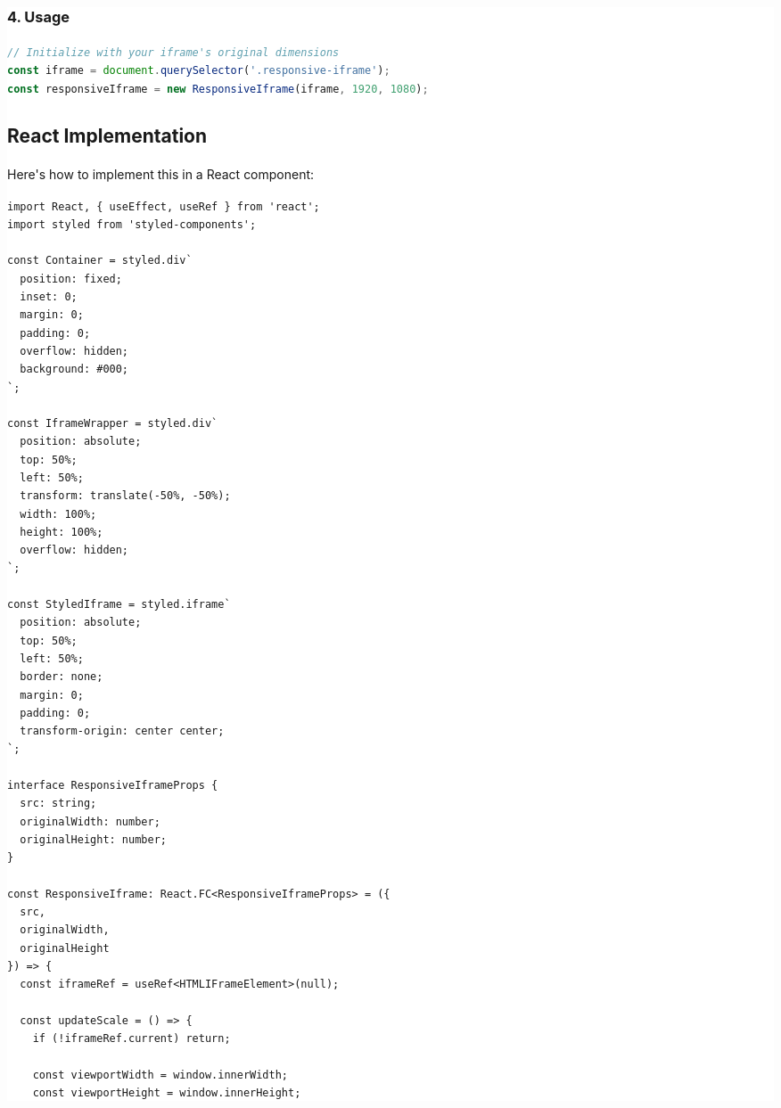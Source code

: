 ### 4. Usage

```javascript
// Initialize with your iframe's original dimensions
const iframe = document.querySelector('.responsive-iframe');
const responsiveIframe = new ResponsiveIframe(iframe, 1920, 1080);
```

## React Implementation

Here's how to implement this in a React component:

```tsx
import React, { useEffect, useRef } from 'react';
import styled from 'styled-components';

const Container = styled.div`
  position: fixed;
  inset: 0;
  margin: 0;
  padding: 0;
  overflow: hidden;
  background: #000;
`;

const IframeWrapper = styled.div`
  position: absolute;
  top: 50%;
  left: 50%;
  transform: translate(-50%, -50%);
  width: 100%;
  height: 100%;
  overflow: hidden;
`;

const StyledIframe = styled.iframe`
  position: absolute;
  top: 50%;
  left: 50%;
  border: none;
  margin: 0;
  padding: 0;
  transform-origin: center center;
`;

interface ResponsiveIframeProps {
  src: string;
  originalWidth: number;
  originalHeight: number;
}

const ResponsiveIframe: React.FC<ResponsiveIframeProps> = ({
  src,
  originalWidth,
  originalHeight
}) => {
  const iframeRef = useRef<HTMLIFrameElement>(null);

  const updateScale = () => {
    if (!iframeRef.current) return;

    const viewportWidth = window.innerWidth;
    const viewportHeight = window.innerHeight;

```